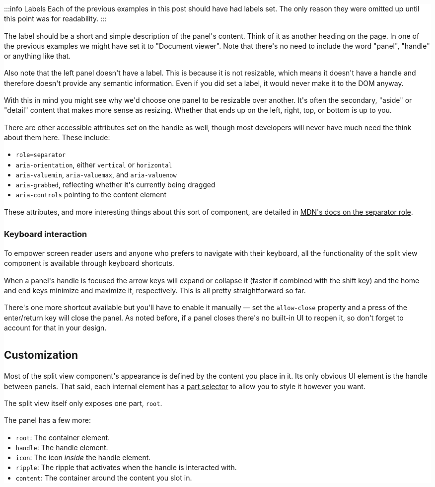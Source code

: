 :::info Labels
Each of the previous examples in this post should have had labels set. The only reason they were omitted up until this point was for readability.
:::

The label should be a short and simple description of the panel's content. Think of it as another heading on the page. In one of the previous examples we might have set it to "Document viewer". Note that there's no need to include the word "panel", "handle" or anything like that.

Also note that the left panel doesn't have a label. This is because it is not resizable, which means it doesn't have a handle and therefore doesn't provide any semantic information. Even if you did set a label, it would never make it to the DOM anyway.

With this in mind you might see why we'd choose one panel to be resizable over another. It's often the secondary, "aside" or "detail" content that makes more sense as resizing. Whether that ends up on the left, right, top, or bottom is up to you.

There are other accessible attributes set on the handle as well, though most developers will never have much need the think about them here. These include:
- `role=separator`
- `aria-orientation`, either `vertical` or `horizontal`
- `aria-valuemin`, `aria-valuemax`, and `aria-valuenow`
- `aria-grabbed`, reflecting whether it's currently being dragged
- `aria-controls` pointing to the content element

These attributes, and more interesting things about this sort of component, are detailed in [MDN's docs on the separator role](https://developer.mozilla.org/en-US/docs/Web/Accessibility/ARIA/Roles/separator_role). 

### Keyboard interaction

To empower screen reader users and anyone who prefers to navigate with their keyboard, all the functionality of the split view component is available through keyboard shortcuts.

When a panel's handle is focused the arrow keys will expand or collapse it (faster if combined with the shift key) and the home and end keys minimize and maximize it, respectively. This is all pretty straightforward so far.

There's one more shortcut available but you'll have to enable it manually — set the `allow-close` property and a press of the enter/return key will close the panel. As noted before, if a panel closes there's no built-in UI to reopen it, so don't forget to account for that in your design.

## Customization

Most of the split view component's appearance is defined by the content you place in it. Its only obvious UI element is the handle between panels. That said, each internal element has a [part selector](https://developer.mozilla.org/en-US/docs/Web/CSS/::part) to allow you to style it however you want.

The split view itself only exposes one part, `root`.

The panel has a few more:
- `root`: The container element.
- `handle`: The handle element.
- `icon`: The icon *inside* the handle element.
- `ripple`: The ripple that activates when the handle is interacted with.
- `content`: The container around the content you slot in.
